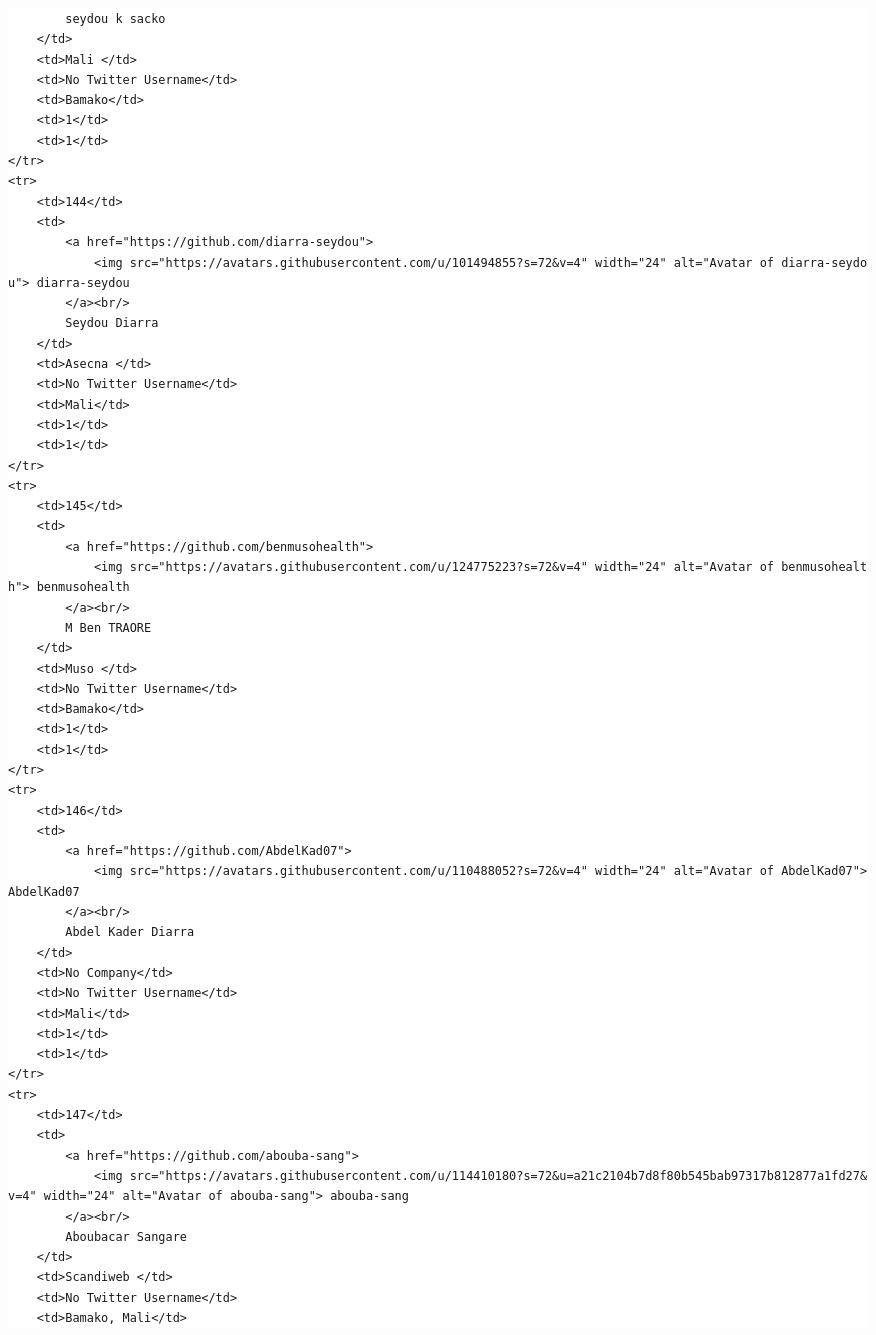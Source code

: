 			seydou k sacko
		</td>
		<td>Mali </td>
		<td>No Twitter Username</td>
		<td>Bamako</td>
		<td>1</td>
		<td>1</td>
	</tr>
	<tr>
		<td>144</td>
		<td>
			<a href="https://github.com/diarra-seydou">
				<img src="https://avatars.githubusercontent.com/u/101494855?s=72&v=4" width="24" alt="Avatar of diarra-seydou"> diarra-seydou
			</a><br/>
			Seydou Diarra
		</td>
		<td>Asecna </td>
		<td>No Twitter Username</td>
		<td>Mali</td>
		<td>1</td>
		<td>1</td>
	</tr>
	<tr>
		<td>145</td>
		<td>
			<a href="https://github.com/benmusohealth">
				<img src="https://avatars.githubusercontent.com/u/124775223?s=72&v=4" width="24" alt="Avatar of benmusohealth"> benmusohealth
			</a><br/>
			M Ben TRAORE
		</td>
		<td>Muso </td>
		<td>No Twitter Username</td>
		<td>Bamako</td>
		<td>1</td>
		<td>1</td>
	</tr>
	<tr>
		<td>146</td>
		<td>
			<a href="https://github.com/AbdelKad07">
				<img src="https://avatars.githubusercontent.com/u/110488052?s=72&v=4" width="24" alt="Avatar of AbdelKad07"> AbdelKad07
			</a><br/>
			Abdel Kader Diarra
		</td>
		<td>No Company</td>
		<td>No Twitter Username</td>
		<td>Mali</td>
		<td>1</td>
		<td>1</td>
	</tr>
	<tr>
		<td>147</td>
		<td>
			<a href="https://github.com/abouba-sang">
				<img src="https://avatars.githubusercontent.com/u/114410180?s=72&u=a21c2104b7d8f80b545bab97317b812877a1fd27&v=4" width="24" alt="Avatar of abouba-sang"> abouba-sang
			</a><br/>
			Aboubacar Sangare
		</td>
		<td>Scandiweb </td>
		<td>No Twitter Username</td>
		<td>Bamako, Mali</td>